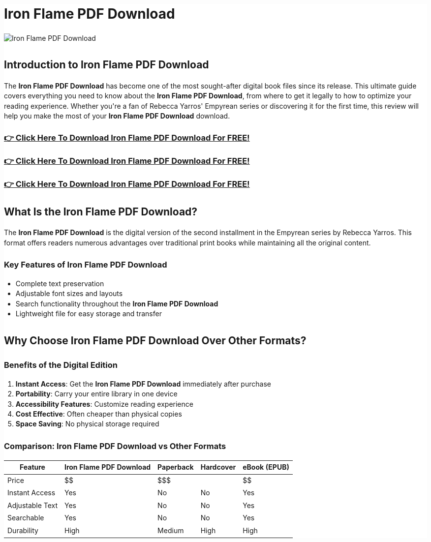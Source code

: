 # Iron Flame PDF Download

![Iron Flame PDF Download](https://img.youtube.com/vi/CyEjeMf_hAA/maxresdefault.jpg)

## Introduction to Iron Flame PDF Download

The **Iron Flame PDF Download** has become one of the most sought-after digital book files since its release. This ultimate guide covers everything you need to know about the **Iron Flame PDF Download**, from where to get it legally to how to optimize your reading experience. Whether you're a fan of Rebecca Yarros' Empyrean series or discovering it for the first time, this review will help you make the most of your **Iron Flame PDF Download** download.

<h3><a href="https://t.co/FKmqrqFo6t">👉 Click Here To Download Iron Flame PDF Download For FREE!</a></h3>

<h3><a href="https://t.co/FKmqrqFo6t">👉 Click Here To Download Iron Flame PDF Download For FREE!</a></h3>

<h3><a href="https://t.co/FKmqrqFo6t">👉 Click Here To Download Iron Flame PDF Download For FREE!</a></h3>

## What Is the Iron Flame PDF Download?

The **Iron Flame PDF Download** is the digital version of the second installment in the Empyrean series by Rebecca Yarros. This format offers readers numerous advantages over traditional print books while maintaining all the original content.

### Key Features of Iron Flame PDF Download

- Complete text preservation
- Adjustable font sizes and layouts
- Search functionality throughout the **Iron Flame PDF Download**
- Lightweight file for easy storage and transfer

## Why Choose Iron Flame PDF Download Over Other Formats?

### Benefits of the Digital Edition

1. **Instant Access**: Get the **Iron Flame PDF Download** immediately after purchase
2. **Portability**: Carry your entire library in one device
3. **Accessibility Features**: Customize reading experience
4. **Cost Effective**: Often cheaper than physical copies
5. **Space Saving**: No physical storage required

### Comparison: Iron Flame PDF Download vs Other Formats

| Feature        | Iron Flame PDF Download | Paperback | Hardcover | eBook (EPUB) |
|---------------|---------------|-----------|-----------|--------------|
| Price         | $$            | $$$       | $$$$      | $$           |
| Instant Access| Yes           | No        | No        | Yes          |
| Adjustable Text| Yes          | No        | No        | Yes          |
| Searchable    | Yes           | No        | No        | Yes          |
| Durability    | High          | Medium    | High      | High         |
